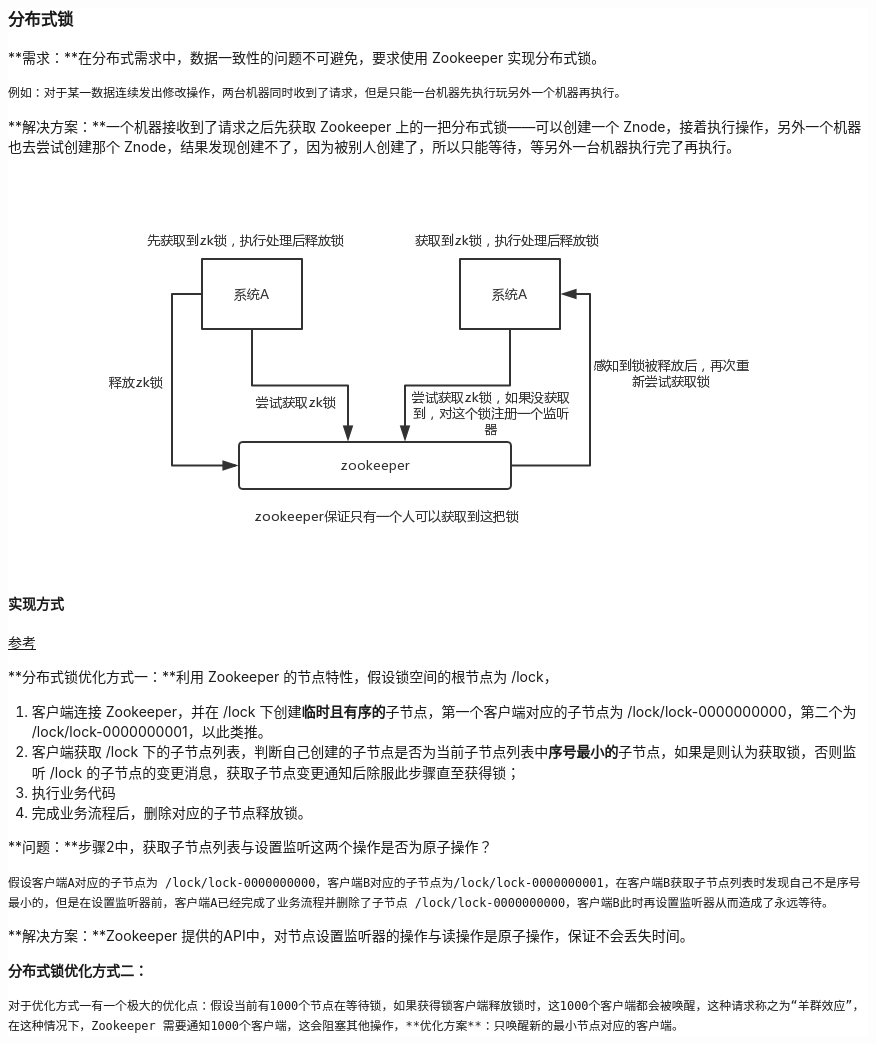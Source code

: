 ### 分布式锁

**需求：**在分布式需求中，数据一致性的问题不可避免，要求使用 Zookeeper 实现分布式锁。

	例如：对于某一数据连续发出修改操作，两台机器同时收到了请求，但是只能一台机器先执行玩另外一个机器再执行。

**解决方案：**一个机器接收到了请求之后先获取 Zookeeper 上的一把分布式锁——可以创建一个 Znode，接着执行操作，另外一个机器也去尝试创建那个 Znode，结果发现创建不了，因为被别人创建了，所以只能等待，等另外一台机器执行完了再执行。

![](.\image\Zookeeper\zookeeper-distributed-lock-demo.png)

#### 实现方式

[参考](https://zhuanlan.zhihu.com/p/41114567)

**分布式锁优化方式一：**利用 Zookeeper 的节点特性，假设锁空间的根节点为 /lock，

1. 客户端连接 Zookeeper，并在 /lock 下创建**临时且有序的**子节点，第一个客户端对应的子节点为 /lock/lock-0000000000，第二个为 /lock/lock-0000000001，以此类推。
2. 客户端获取 /lock 下的子节点列表，判断自己创建的子节点是否为当前子节点列表中**序号最小的**子节点，如果是则认为获取锁，否则监听 /lock 的子节点的变更消息，获取子节点变更通知后除服此步骤直至获得锁；
3. 执行业务代码
4. 完成业务流程后，删除对应的子节点释放锁。

**问题：**步骤2中，获取子节点列表与设置监听这两个操作是否为原子操作？

	假设客户端A对应的子节点为 /lock/lock-0000000000，客户端B对应的子节点为/lock/lock-0000000001，在客户端B获取子节点列表时发现自己不是序号最小的，但是在设置监听器前，客户端A已经完成了业务流程并删除了子节点 /lock/lock-0000000000，客户端B此时再设置监听器从而造成了永远等待。

**解决方案：**Zookeeper 提供的API中，对节点设置监听器的操作与读操作是原子操作，保证不会丢失时间。

**分布式锁优化方式二：**

	对于优化方式一有一个极大的优化点：假设当前有1000个节点在等待锁，如果获得锁客户端释放锁时，这1000个客户端都会被唤醒，这种请求称之为“羊群效应”，在这种情况下，Zookeeper 需要通知1000个客户端，这会阻塞其他操作，**优化方案**：只唤醒新的最小节点对应的客户端。
